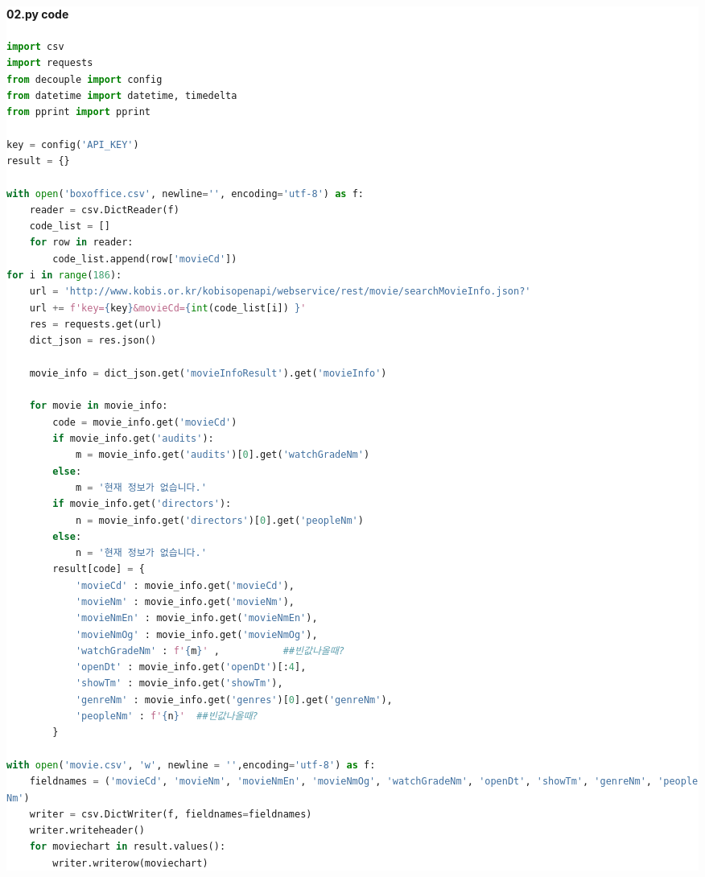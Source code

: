 #### 02.py code

```python
import csv
import requests
from decouple import config
from datetime import datetime, timedelta
from pprint import pprint

key = config('API_KEY')
result = {}    

with open('boxoffice.csv', newline='', encoding='utf-8') as f:
    reader = csv.DictReader(f)
    code_list = []  
    for row in reader:
        code_list.append(row['movieCd'])
for i in range(186):
    url = 'http://www.kobis.or.kr/kobisopenapi/webservice/rest/movie/searchMovieInfo.json?'
    url += f'key={key}&movieCd={int(code_list[i]) }'   
    res = requests.get(url)
    dict_json = res.json()

    movie_info = dict_json.get('movieInfoResult').get('movieInfo')

    for movie in movie_info:
        code = movie_info.get('movieCd')
        if movie_info.get('audits'):
            m = movie_info.get('audits')[0].get('watchGradeNm')
        else:
            m = '현재 정보가 없습니다.'
        if movie_info.get('directors'):
            n = movie_info.get('directors')[0].get('peopleNm')
        else:
            n = '현재 정보가 없습니다.'
        result[code] = {
            'movieCd' : movie_info.get('movieCd'),
            'movieNm' : movie_info.get('movieNm'),
            'movieNmEn' : movie_info.get('movieNmEn'),
            'movieNmOg' : movie_info.get('movieNmOg'),
            'watchGradeNm' : f'{m}' ,           ##빈값나올때?
            'openDt' : movie_info.get('openDt')[:4],
            'showTm' : movie_info.get('showTm'),
            'genreNm' : movie_info.get('genres')[0].get('genreNm'),
            'peopleNm' : f'{n}'  ##빈값나올때?
        }
        
with open('movie.csv', 'w', newline = '',encoding='utf-8') as f: 
    fieldnames = ('movieCd', 'movieNm', 'movieNmEn', 'movieNmOg', 'watchGradeNm', 'openDt', 'showTm', 'genreNm', 'peopleNm') 
    writer = csv.DictWriter(f, fieldnames=fieldnames)
    writer.writeheader()
    for moviechart in result.values():
        writer.writerow(moviechart)
```
